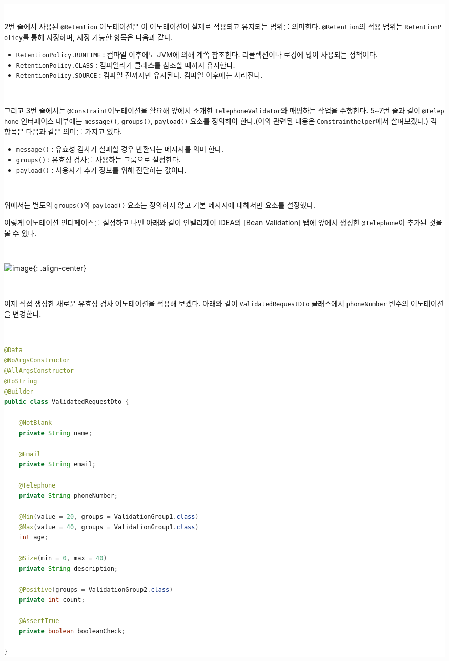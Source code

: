 <br>

2번 줄에서 사용된 `@Retention` 어노테이션은 이 어노테이션이 실제로 적용되고 유지되는 범위를 의미한다. `@Retention`의 적용 범위는 `RetentionPolicy`를 통해 지정하며, 지정 가능한 항목은 다음과 같다.

- `RetentionPolicy.RUNTIME` : 컴파일 이후에도 JVM에 의해 계쏙 참조한다. 리플렉션이나 로깅에 많이 사용되는 정책이다.
- `RetentionPolicy.CLASS` : 컴파일러가 클래스를 참조할 때까지 유지한다.
- `RetentionPolicy.SOURCE` : 컴파일 전까지만 유지된다. 컴파일 이후에는 사라진다.

<br>

그리고 3번 줄에서는 `@Constraint`어노테이션을 활요해 앞에서 소개한 `TelephoneValidator`와 매핑하는 작업을 수행한다. 5~7번 줄과 같이 `@Telephone` 인터페이스 내부에는 `message()`, `groups()`, `payload()` 요소를 정의해야 한다.(이와 관련된 내용은 `Constrainthelper`에서 살펴보겠다.) 각 항목은 다음과 같은 의미를 가지고 있다.

- `message()` : 유효성 검사가 실패할 경우 반환되는 메시지를 의미 한다.
- `groups()` : 유효성 검사를 사용하는 그룹으로 설정한다.
- `payload()` : 사용자가 추가 정보를 위해 전달하는 값이다.

<br>

위에서는 별도의 `groups()`와 `payload()` 요소는 정의하지 않고 기본 메시지에 대해서만 요소를 설정했다.

이렇게 어노테이션 인터페이스를 설정하고 나면 아래와 같이 인텔리제이 IDEA의 [Bean Validation] 탭에 앞에서 생성한 `@Telephone`이 추가된 것을 볼 수 있다.

<br>

![image](https://user-images.githubusercontent.com/13410737/183445584-9e43dcd3-ae18-4cc6-ada2-b0b50db2d4b5.png){: .align-center}

<br>

이제 직접 생성한 새로운 유효성 검사 어노테이션을 적용해 보겠다. 아래와 같이 `ValidatedRequestDto` 클래스에서 `phoneNumber` 변수의 어노테이션을 변경한다.

<br>

```java
@Data
@NoArgsConstructor
@AllArgsConstructor
@ToString
@Builder
public class ValidatedRequestDto {

    @NotBlank
    private String name;

    @Email
    private String email;

    @Telephone
    private String phoneNumber;

    @Min(value = 20, groups = ValidationGroup1.class)
    @Max(value = 40, groups = ValidationGroup1.class)
    int age;

    @Size(min = 0, max = 40)
    private String description;

    @Positive(groups = ValidationGroup2.class)
    private int count;

    @AssertTrue
    private boolean booleanCheck;

}
```
